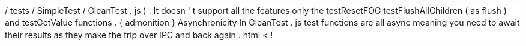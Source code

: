 /
tests
/
SimpleTest
/
GleanTest
.
js
)
.
It
doesn
'
t
support
all
the
features
only
the
testResetFOG
testFlushAllChildren
(
as
flush
)
and
testGetValue
functions
.
{
admonition
}
Asynchronicity
In
GleanTest
.
js
test
functions
are
all
async
meaning
you
need
to
await
their
results
as
they
make
the
trip
over
IPC
and
back
again
.
html
<
!